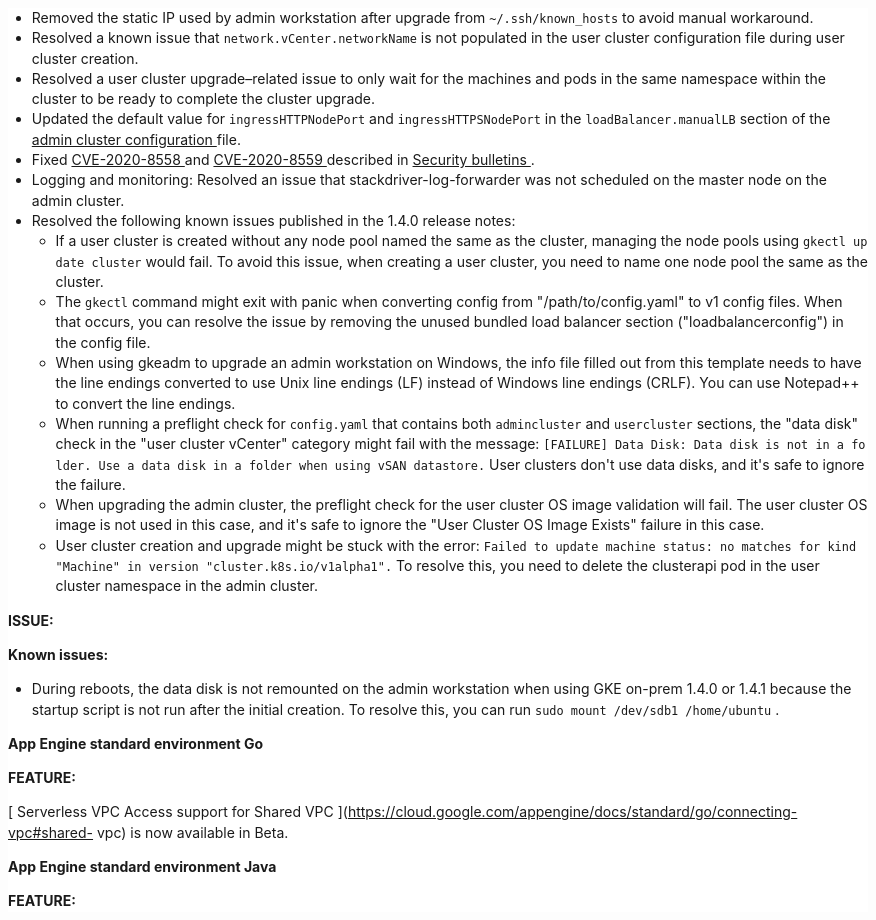  * Removed the static IP used by admin workstation after upgrade from ` ~/.ssh/known_hosts ` to avoid manual workaround. 
  * Resolved a known issue that ` network.vCenter.networkName ` is not populated in the user cluster configuration file during user cluster creation. 
  * Resolved a user cluster upgrade–related issue to only wait for the machines and pods in the same namespace within the cluster to be ready to complete the cluster upgrade. 
  * Updated the default value for ` ingressHTTPNodePort ` and ` ingressHTTPSNodePort ` in the ` loadBalancer.manualLB ` section of the [ admin cluster configuration ](https://cloud.google.com/anthos/gke/docs/on-prem/how-to/admin-cluster-configuration-file) file. 
  * Fixed [ CVE-2020-8558 ](https://cve.mitre.org/cgi-bin/cvename.cgi?name=CVE-2020-8558) and [ CVE-2020-8559 ](https://cve.mitre.org/cgi-bin/cvename.cgi?name=CVE-2020-8559) described in [ Security bulletins ](https://cloud.google.com/anthos/gke/docs/on-prem/security-bulletins#gcp-2020-009) . 
  * Logging and monitoring: Resolved an issue that stackdriver-log-forwarder was not scheduled on the master node on the admin cluster. 
  * Resolved the following known issues published in the 1.4.0 release notes: 
    * If a user cluster is created without any node pool named the same as the cluster, managing the node pools using ` gkectl update cluster ` would fail. To avoid this issue, when creating a user cluster, you need to name one node pool the same as the cluster. 
    * The ` gkectl ` command might exit with panic when converting config from "/path/to/config.yaml" to v1 config files. When that occurs, you can resolve the issue by removing the unused bundled load balancer section ("loadbalancerconfig") in the config file. 
    * When using gkeadm to upgrade an admin workstation on Windows, the info file filled out from this template needs to have the line endings converted to use Unix line endings (LF) instead of Windows line endings (CRLF). You can use Notepad++ to convert the line endings. 
    * When running a preflight check for ` config.yaml ` that contains both ` admincluster ` and ` usercluster ` sections, the "data disk" check in the "user cluster vCenter" category might fail with the message: ` [FAILURE] Data Disk: Data disk is not in a folder. Use a data disk in a folder when using vSAN datastore. ` User clusters don't use data disks, and it's safe to ignore the failure. 
    * When upgrading the admin cluster, the preflight check for the user cluster OS image validation will fail. The user cluster OS image is not used in this case, and it's safe to ignore the "User Cluster OS Image Exists" failure in this case. 
    * User cluster creation and upgrade might be stuck with the error: ` Failed to update machine status: no matches for kind "Machine" in version "cluster.k8s.io/v1alpha1". ` To resolve this, you need to delete the clusterapi pod in the user cluster namespace in the admin cluster. 

**ISSUE:**

**Known issues:**

  * During reboots, the data disk is not remounted on the admin workstation when using GKE on-prem 1.4.0 or 1.4.1 because the startup script is not run after the initial creation. To resolve this, you can run ` sudo mount /dev/sdb1 /home/ubuntu ` . 

**App Engine standard environment Go**

**FEATURE:**

[ Serverless VPC Access support for Shared VPC
](https://cloud.google.com/appengine/docs/standard/go/connecting-vpc#shared-
vpc) is now available in Beta.

**App Engine standard environment Java**

**FEATURE:**
